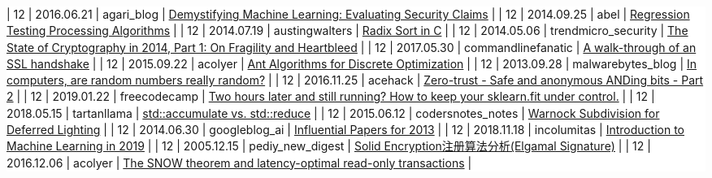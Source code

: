 | 12 | 2016.06.21 | agari_blog | [Demystifying Machine Learning: Evaluating Security Claims](https://www.agari.com/identity-intelligence-blog/demystifying-machine-learning-evaluating-security-claims/) |
| 12 | 2014.09.25 | abel | [Regression Testing Processing Algorithms](https://coding.abel.nu/2014/09/regression-testing-processing-algorithms/) |
| 12 | 2014.07.19 | austingwalters | [Radix Sort in C](http://austingwalters.com/radix-sort-in-c/) |
| 12 | 2014.05.06 | trendmicro_security | [The State of Cryptography in 2014, Part 1: On Fragility and Heartbleed](https://blog.trendmicro.com/trendlabs-security-intelligence/the-state-of-cryptography-in-2014-part-1-on-fragility-and-heartbleed/) |
| 12 | 2017.05.30 | commandlinefanatic | [A walk-through of an SSL handshake](http://commandlinefanatic.com/cgi-bin/showarticle.cgi?article=art059) |
| 12 | 2015.09.22 | acolyer | [Ant Algorithms for Discrete Optimization](https://blog.acolyer.org/2015/09/22/ant-algorithms-for-discrete-optimization/) |
| 12 | 2013.09.28 | malwarebytes_blog | [In computers, are random numbers really random?](https://blog.malwarebytes.com/cybercrime/2013/09/in-computers-are-random-numbers-really-random/) |
| 12 | 2016.11.25 | acehack | [Zero-trust - Safe and anonymous ANDing bits - Part 2](https://sakshamsharma.com/2016/11/puppy2/) |
| 12 | 2019.01.22 | freecodecamp | [Two hours later and still running? How to keep your sklearn.fit under control.](https://medium.com/p/cc603dc1283b) |
| 12 | 2018.05.15 | tartanllama | [std::accumulate vs. std::reduce](https://blog.tartanllama.xyz/accumulate-vs-reduce/) |
| 12 | 2015.06.12 | codersnotes_notes | [Warnock Subdivision for Deferred Lighting](http://www.codersnotes.com/notes/warnock-subdivision-for-deferred-lighting/) |
| 12 | 2014.06.30 | googleblog_ai | [Influential Papers for 2013](https://ai.googleblog.com/2014/06/influential-papers-for-2013.html) |
| 12 | 2018.11.18 | incolumitas | [Introduction to Machine Learning in 2019](https://incolumitas.com/2018/11/18/introduction-machine-learning-2019/) |
| 12 | 2005.12.15 | pediy_new_digest | [Solid Encryption注册算法分析(Elgamal Signature)](https://bbs.pediy.com/thread-19425.htm) |
| 12 | 2016.12.06 | acolyer | [The SNOW theorem and latency-optimal read-only transactions](https://blog.acolyer.org/2016/12/06/the-snow-theorem-and-latency-optimal-read-only-transactions/) |
